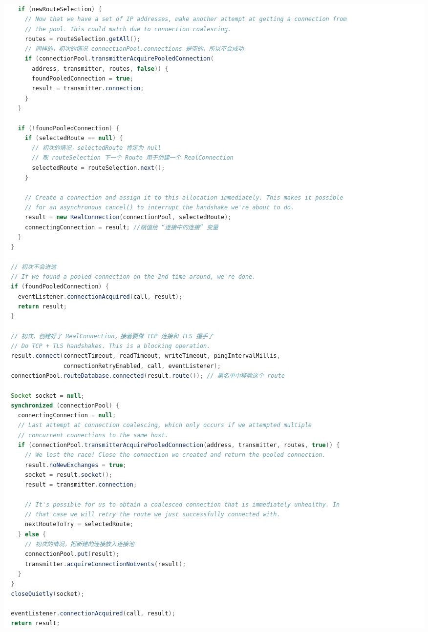 ```java
    if (newRouteSelection) {
      // Now that we have a set of IP addresses, make another attempt at getting a connection from
      // the pool. This could match due to connection coalescing.
      routes = routeSelection.getAll();
      // 同样的，初次的情况 connectionPool.connections 是空的，所以不会成功
      if (connectionPool.transmitterAcquirePooledConnection(
        address, transmitter, routes, false)) {
        foundPooledConnection = true;
        result = transmitter.connection;
      }
    }

    if (!foundPooledConnection) {
      if (selectedRoute == null) {
        // 初次的情况，selectedRoute 肯定为 null
        // 取 routeSelection 下一个 Route 用于创建一个 RealConnection
        selectedRoute = routeSelection.next();
      }

      // Create a connection and assign it to this allocation immediately. This makes it possible
      // for an asynchronous cancel() to interrupt the handshake we're about to do.
      result = new RealConnection(connectionPool, selectedRoute);
      connectingConnection = result; //赋值给 “连接中的连接” 变量
    }
  }

  // 初次不会进这
  // If we found a pooled connection on the 2nd time around, we're done.
  if (foundPooledConnection) {
    eventListener.connectionAcquired(call, result);
    return result;
  }

  // 初次，创建好了 RealConnection，接着要做 TCP 连接和 TLS 握手了
  // Do TCP + TLS handshakes. This is a blocking operation.
  result.connect(connectTimeout, readTimeout, writeTimeout, pingIntervalMillis,
                 connectionRetryEnabled, call, eventListener);
  connectionPool.routeDatabase.connected(result.route()); // 黑名单中移除这个 route

  Socket socket = null;
  synchronized (connectionPool) {
    connectingConnection = null;
    // Last attempt at connection coalescing, which only occurs if we attempted multiple
    // concurrent connections to the same host.
    if (connectionPool.transmitterAcquirePooledConnection(address, transmitter, routes, true)) {
      // We lost the race! Close the connection we created and return the pooled connection.
      result.noNewExchanges = true;
      socket = result.socket();
      result = transmitter.connection;

      // It's possible for us to obtain a coalesced connection that is immediately unhealthy. In
      // that case we will retry the route we just successfully connected with.
      nextRouteToTry = selectedRoute;
    } else {
      // 初次的情况，把新建的连接放入连接池
      connectionPool.put(result);
      transmitter.acquireConnectionNoEvents(result);
    }
  }
  closeQuietly(socket);

  eventListener.connectionAcquired(call, result);
  return result;
```